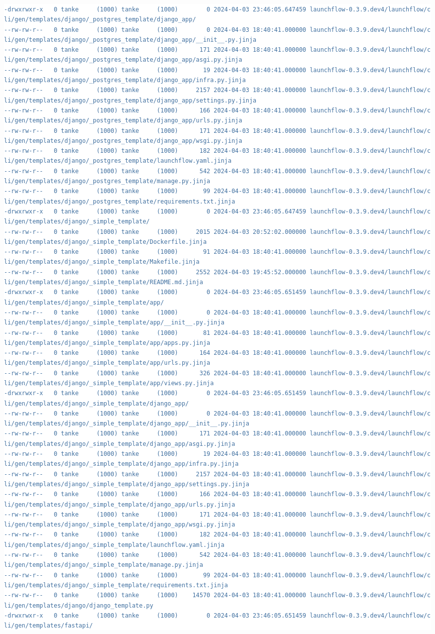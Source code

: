 ```diff
-drwxrwxr-x   0 tanke     (1000) tanke     (1000)        0 2024-04-03 23:46:05.647459 launchflow-0.3.9.dev4/launchflow/cli/gen/templates/django/_postgres_template/django_app/
--rw-rw-r--   0 tanke     (1000) tanke     (1000)        0 2024-04-03 18:40:41.000000 launchflow-0.3.9.dev4/launchflow/cli/gen/templates/django/_postgres_template/django_app/__init__.py.jinja
--rw-rw-r--   0 tanke     (1000) tanke     (1000)      171 2024-04-03 18:40:41.000000 launchflow-0.3.9.dev4/launchflow/cli/gen/templates/django/_postgres_template/django_app/asgi.py.jinja
--rw-rw-r--   0 tanke     (1000) tanke     (1000)       19 2024-04-03 18:40:41.000000 launchflow-0.3.9.dev4/launchflow/cli/gen/templates/django/_postgres_template/django_app/infra.py.jinja
--rw-rw-r--   0 tanke     (1000) tanke     (1000)     2157 2024-04-03 18:40:41.000000 launchflow-0.3.9.dev4/launchflow/cli/gen/templates/django/_postgres_template/django_app/settings.py.jinja
--rw-rw-r--   0 tanke     (1000) tanke     (1000)      166 2024-04-03 18:40:41.000000 launchflow-0.3.9.dev4/launchflow/cli/gen/templates/django/_postgres_template/django_app/urls.py.jinja
--rw-rw-r--   0 tanke     (1000) tanke     (1000)      171 2024-04-03 18:40:41.000000 launchflow-0.3.9.dev4/launchflow/cli/gen/templates/django/_postgres_template/django_app/wsgi.py.jinja
--rw-rw-r--   0 tanke     (1000) tanke     (1000)      182 2024-04-03 18:40:41.000000 launchflow-0.3.9.dev4/launchflow/cli/gen/templates/django/_postgres_template/launchflow.yaml.jinja
--rw-rw-r--   0 tanke     (1000) tanke     (1000)      542 2024-04-03 18:40:41.000000 launchflow-0.3.9.dev4/launchflow/cli/gen/templates/django/_postgres_template/manage.py.jinja
--rw-rw-r--   0 tanke     (1000) tanke     (1000)       99 2024-04-03 18:40:41.000000 launchflow-0.3.9.dev4/launchflow/cli/gen/templates/django/_postgres_template/requirements.txt.jinja
-drwxrwxr-x   0 tanke     (1000) tanke     (1000)        0 2024-04-03 23:46:05.647459 launchflow-0.3.9.dev4/launchflow/cli/gen/templates/django/_simple_template/
--rw-rw-r--   0 tanke     (1000) tanke     (1000)     2015 2024-04-03 20:52:02.000000 launchflow-0.3.9.dev4/launchflow/cli/gen/templates/django/_simple_template/Dockerfile.jinja
--rw-rw-r--   0 tanke     (1000) tanke     (1000)       91 2024-04-03 18:40:41.000000 launchflow-0.3.9.dev4/launchflow/cli/gen/templates/django/_simple_template/Makefile.jinja
--rw-rw-r--   0 tanke     (1000) tanke     (1000)     2552 2024-04-03 19:45:52.000000 launchflow-0.3.9.dev4/launchflow/cli/gen/templates/django/_simple_template/README.md.jinja
-drwxrwxr-x   0 tanke     (1000) tanke     (1000)        0 2024-04-03 23:46:05.651459 launchflow-0.3.9.dev4/launchflow/cli/gen/templates/django/_simple_template/app/
--rw-rw-r--   0 tanke     (1000) tanke     (1000)        0 2024-04-03 18:40:41.000000 launchflow-0.3.9.dev4/launchflow/cli/gen/templates/django/_simple_template/app/__init__.py.jinja
--rw-rw-r--   0 tanke     (1000) tanke     (1000)       81 2024-04-03 18:40:41.000000 launchflow-0.3.9.dev4/launchflow/cli/gen/templates/django/_simple_template/app/apps.py.jinja
--rw-rw-r--   0 tanke     (1000) tanke     (1000)      164 2024-04-03 18:40:41.000000 launchflow-0.3.9.dev4/launchflow/cli/gen/templates/django/_simple_template/app/urls.py.jinja
--rw-rw-r--   0 tanke     (1000) tanke     (1000)      326 2024-04-03 18:40:41.000000 launchflow-0.3.9.dev4/launchflow/cli/gen/templates/django/_simple_template/app/views.py.jinja
-drwxrwxr-x   0 tanke     (1000) tanke     (1000)        0 2024-04-03 23:46:05.651459 launchflow-0.3.9.dev4/launchflow/cli/gen/templates/django/_simple_template/django_app/
--rw-rw-r--   0 tanke     (1000) tanke     (1000)        0 2024-04-03 18:40:41.000000 launchflow-0.3.9.dev4/launchflow/cli/gen/templates/django/_simple_template/django_app/__init__.py.jinja
--rw-rw-r--   0 tanke     (1000) tanke     (1000)      171 2024-04-03 18:40:41.000000 launchflow-0.3.9.dev4/launchflow/cli/gen/templates/django/_simple_template/django_app/asgi.py.jinja
--rw-rw-r--   0 tanke     (1000) tanke     (1000)       19 2024-04-03 18:40:41.000000 launchflow-0.3.9.dev4/launchflow/cli/gen/templates/django/_simple_template/django_app/infra.py.jinja
--rw-rw-r--   0 tanke     (1000) tanke     (1000)     2157 2024-04-03 18:40:41.000000 launchflow-0.3.9.dev4/launchflow/cli/gen/templates/django/_simple_template/django_app/settings.py.jinja
--rw-rw-r--   0 tanke     (1000) tanke     (1000)      166 2024-04-03 18:40:41.000000 launchflow-0.3.9.dev4/launchflow/cli/gen/templates/django/_simple_template/django_app/urls.py.jinja
--rw-rw-r--   0 tanke     (1000) tanke     (1000)      171 2024-04-03 18:40:41.000000 launchflow-0.3.9.dev4/launchflow/cli/gen/templates/django/_simple_template/django_app/wsgi.py.jinja
--rw-rw-r--   0 tanke     (1000) tanke     (1000)      182 2024-04-03 18:40:41.000000 launchflow-0.3.9.dev4/launchflow/cli/gen/templates/django/_simple_template/launchflow.yaml.jinja
--rw-rw-r--   0 tanke     (1000) tanke     (1000)      542 2024-04-03 18:40:41.000000 launchflow-0.3.9.dev4/launchflow/cli/gen/templates/django/_simple_template/manage.py.jinja
--rw-rw-r--   0 tanke     (1000) tanke     (1000)       99 2024-04-03 18:40:41.000000 launchflow-0.3.9.dev4/launchflow/cli/gen/templates/django/_simple_template/requirements.txt.jinja
--rw-rw-r--   0 tanke     (1000) tanke     (1000)    14570 2024-04-03 18:40:41.000000 launchflow-0.3.9.dev4/launchflow/cli/gen/templates/django/django_template.py
-drwxrwxr-x   0 tanke     (1000) tanke     (1000)        0 2024-04-03 23:46:05.651459 launchflow-0.3.9.dev4/launchflow/cli/gen/templates/fastapi/
```